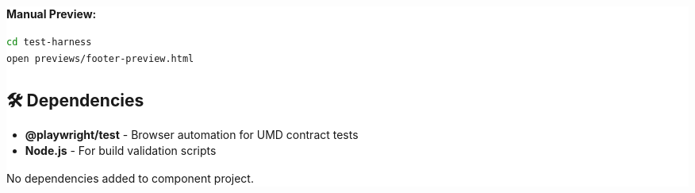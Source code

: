 **Manual Preview:**
```bash
cd test-harness
open previews/footer-preview.html
```

## 🛠️ Dependencies

- **@playwright/test** - Browser automation for UMD contract tests
- **Node.js** - For build validation scripts

No dependencies added to component project.
